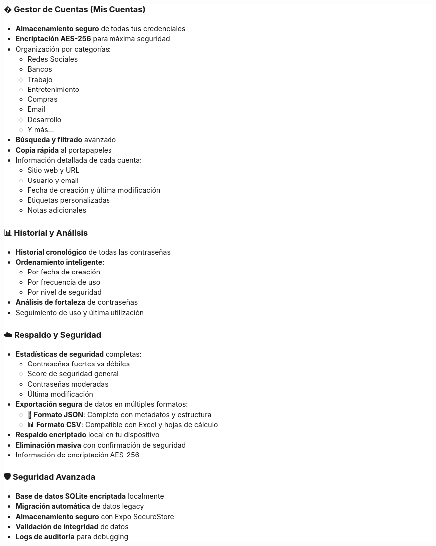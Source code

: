 ### �️ **Gestor de Cuentas (Mis Cuentas)**
- **Almacenamiento seguro** de todas tus credenciales
- **Encriptación AES-256** para máxima seguridad
- Organización por categorías:
  - Redes Sociales
  - Bancos
  - Trabajo
  - Entretenimiento
  - Compras
  - Email
  - Desarrollo
  - Y más...
- **Búsqueda y filtrado** avanzado
- **Copia rápida** al portapapeles
- Información detallada de cada cuenta:
  - Sitio web y URL
  - Usuario y email
  - Fecha de creación y última modificación
  - Etiquetas personalizadas
  - Notas adicionales

### 📊 **Historial y Análisis**
- **Historial cronológico** de todas las contraseñas
- **Ordenamiento inteligente**:
  - Por fecha de creación
  - Por frecuencia de uso
  - Por nivel de seguridad
- **Análisis de fortaleza** de contraseñas
- Seguimiento de uso y última utilización

### ☁️ **Respaldo y Seguridad**
- **Estadísticas de seguridad** completas:
  - Contraseñas fuertes vs débiles
  - Score de seguridad general
  - Contraseñas moderadas
  - Última modificación
- **Exportación segura** de datos en múltiples formatos:
  - **📄 Formato JSON**: Completo con metadatos y estructura
  - **📊 Formato CSV**: Compatible con Excel y hojas de cálculo
- **Respaldo encriptado** local en tu dispositivo
- **Eliminación masiva** con confirmación de seguridad
- Información de encriptación AES-256

### 🛡️ **Seguridad Avanzada**
- **Base de datos SQLite encriptada** localmente
- **Migración automática** de datos legacy
- **Almacenamiento seguro** con Expo SecureStore
- **Validación de integridad** de datos
- **Logs de auditoría** para debugging
